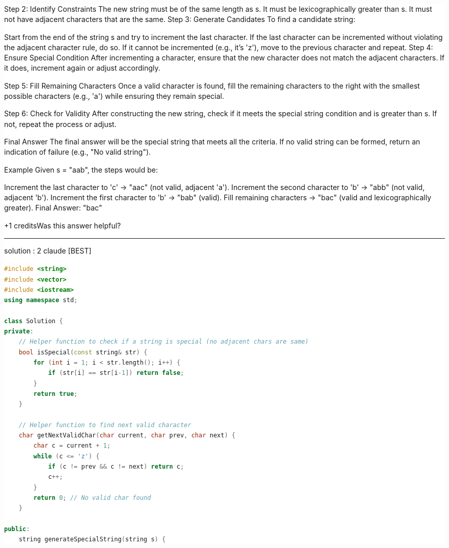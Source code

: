 Step 2: Identify Constraints
The new string must be of the same length as s.
It must be lexicographically greater than s.
It must not have adjacent characters that are the same.
Step 3: Generate Candidates
To find a candidate string:

Start from the end of the string s and try to increment the last character.
If the last character can be incremented without violating the adjacent character rule, do so.
If it cannot be incremented (e.g., it’s 'z'), move to the previous character and repeat.
Step 4: Ensure Special Condition
After incrementing a character, ensure that the new character does not match the adjacent characters. If it does, increment again or adjust accordingly.

Step 5: Fill Remaining Characters
Once a valid character is found, fill the remaining characters to the right with the smallest possible characters (e.g., 'a') while ensuring they remain special.

Step 6: Check for Validity
After constructing the new string, check if it meets the special string condition and is greater than s. If not, repeat the process or adjust.

Final Answer
The final answer will be the special string that meets all the criteria. If no valid string can be formed, return an indication of failure (e.g., "No valid string").

Example
Given s = "aab", the steps would be:

Increment the last character to 'c' → "aac" (not valid, adjacent 'a').
Increment the second character to 'b' → "abb" (not valid, adjacent 'b').
Increment the first character to 'b' → "bab" (valid).
Fill remaining characters → "bac" (valid and lexicographically greater).
Final Answer: "bac"

+1 creditsWas this answer helpful?

---
solution : 2 claude [BEST]

```c++
#include <string>
#include <vector>
#include <iostream>
using namespace std;

class Solution {
private:
    // Helper function to check if a string is special (no adjacent chars are same)
    bool isSpecial(const string& str) {
        for (int i = 1; i < str.length(); i++) {
            if (str[i] == str[i-1]) return false;
        }
        return true;
    }
    
    // Helper function to find next valid character
    char getNextValidChar(char current, char prev, char next) {
        char c = current + 1;
        while (c <= 'z') {
            if (c != prev && c != next) return c;
            c++;
        }
        return 0; // No valid char found
    }

public:
    string generateSpecialString(string s) {
```